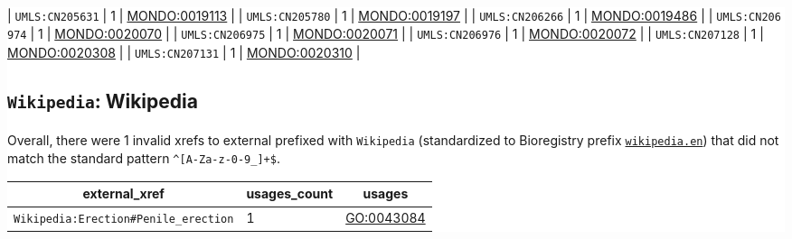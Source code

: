 | `UMLS:CN205631` |              1 | [MONDO:0019113](http://purl.obolibrary.org/obo/MONDO_0019113) |
| `UMLS:CN205780` |              1 | [MONDO:0019197](http://purl.obolibrary.org/obo/MONDO_0019197) |
| `UMLS:CN206266` |              1 | [MONDO:0019486](http://purl.obolibrary.org/obo/MONDO_0019486) |
| `UMLS:CN206974` |              1 | [MONDO:0020070](http://purl.obolibrary.org/obo/MONDO_0020070) |
| `UMLS:CN206975` |              1 | [MONDO:0020071](http://purl.obolibrary.org/obo/MONDO_0020071) |
| `UMLS:CN206976` |              1 | [MONDO:0020072](http://purl.obolibrary.org/obo/MONDO_0020072) |
| `UMLS:CN207128` |              1 | [MONDO:0020308](http://purl.obolibrary.org/obo/MONDO_0020308) |
| `UMLS:CN207131` |              1 | [MONDO:0020310](http://purl.obolibrary.org/obo/MONDO_0020310) |

## `Wikipedia`: Wikipedia

Overall, there were 1 invalid
xrefs to external prefixed with `Wikipedia` (standardized to Bioregistry
prefix [`wikipedia.en`](https://bioregistry.io/wikipedia.en)) that
did not match the standard pattern `^[A-Za-z-0-9_]+$`.

| external_xref                        |   usages_count | usages                                                  |
|--------------------------------------|----------------|---------------------------------------------------------|
| `Wikipedia:Erection#Penile_erection` |              1 | [GO:0043084](http://purl.obolibrary.org/obo/GO_0043084) |

